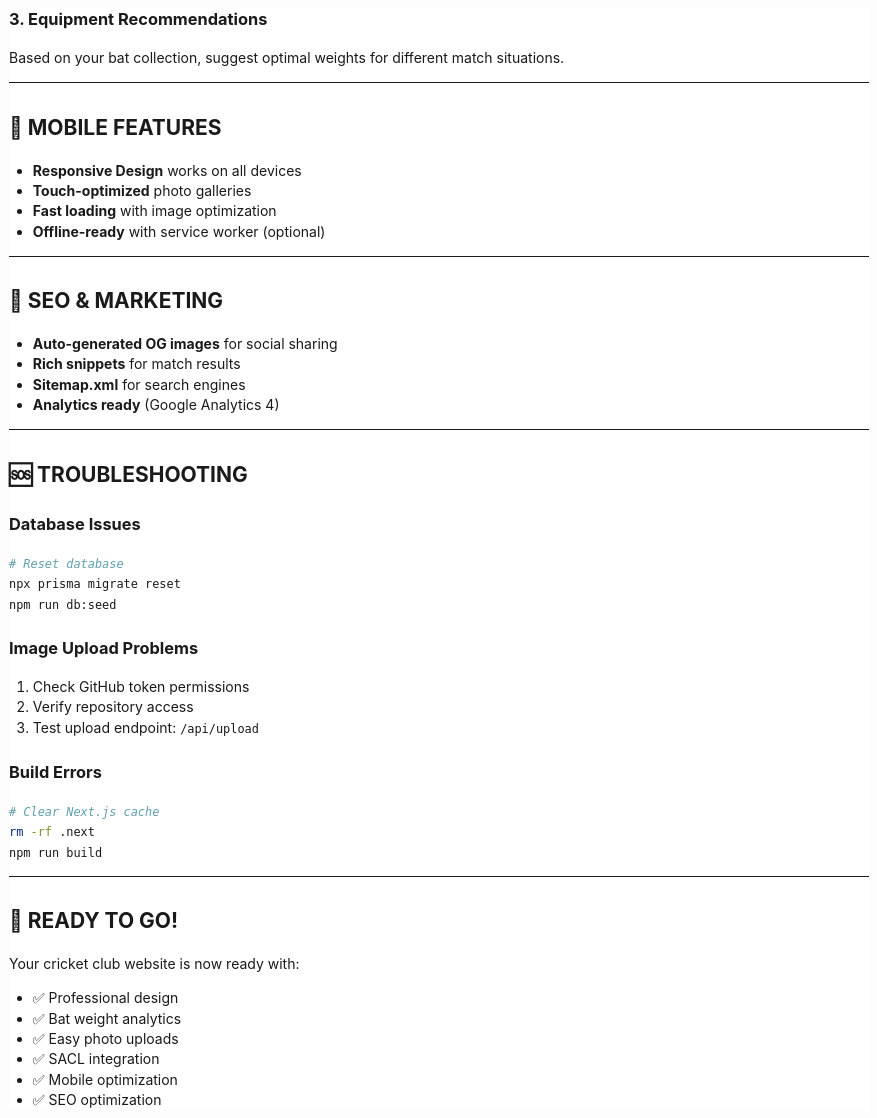 ### 3. **Equipment Recommendations**
Based on your bat collection, suggest optimal weights for different match situations.

---

## 📱 **MOBILE FEATURES**

- **Responsive Design** works on all devices
- **Touch-optimized** photo galleries
- **Fast loading** with image optimization
- **Offline-ready** with service worker (optional)

---

## 🎯 **SEO & MARKETING**

- **Auto-generated OG images** for social sharing
- **Rich snippets** for match results
- **Sitemap.xml** for search engines
- **Analytics ready** (Google Analytics 4)

---

## 🆘 **TROUBLESHOOTING**

### Database Issues
```bash
# Reset database
npx prisma migrate reset
npm run db:seed
```

### Image Upload Problems
1. Check GitHub token permissions
2. Verify repository access
3. Test upload endpoint: `/api/upload`

### Build Errors
```bash
# Clear Next.js cache
rm -rf .next
npm run build
```

---

## 🎉 **READY TO GO!**

Your cricket club website is now ready with:
- ✅ Professional design
- ✅ Bat weight analytics
- ✅ Easy photo uploads
- ✅ SACL integration
- ✅ Mobile optimization
- ✅ SEO optimization

